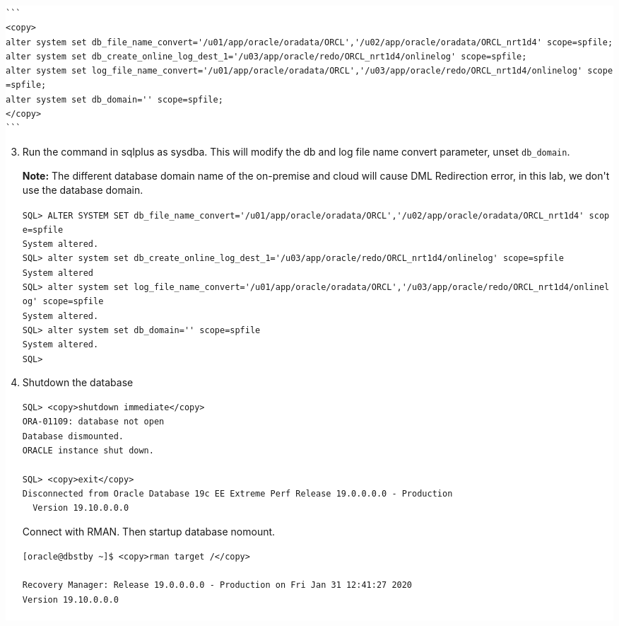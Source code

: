     ```
    <copy>
    alter system set db_file_name_convert='/u01/app/oracle/oradata/ORCL','/u02/app/oracle/oradata/ORCL_nrt1d4' scope=spfile;
    alter system set db_create_online_log_dest_1='/u03/app/oracle/redo/ORCL_nrt1d4/onlinelog' scope=spfile;
    alter system set log_file_name_convert='/u01/app/oracle/oradata/ORCL','/u03/app/oracle/redo/ORCL_nrt1d4/onlinelog' scope=spfile;
    alter system set db_domain='' scope=spfile;
    </copy>
    ```

   

3. Run the command in sqlplus as sysdba. This will modify the db and log file name convert parameter, unset `db_domain`. 

    **Note:** The different database domain name of the on-premise and cloud will cause DML Redirection error, in this lab, we don't use the database domain.

    ```
    SQL> ALTER SYSTEM SET db_file_name_convert='/u01/app/oracle/oradata/ORCL','/u02/app/oracle/oradata/ORCL_nrt1d4' scope=spfile    
    System altered.
    SQL> alter system set db_create_online_log_dest_1='/u03/app/oracle/redo/ORCL_nrt1d4/onlinelog' scope=spfile    
    System altered    
    SQL> alter system set log_file_name_convert='/u01/app/oracle/oradata/ORCL','/u03/app/oracle/redo/ORCL_nrt1d4/onlinelog' scope=spfile    
    System altered.
    SQL> alter system set db_domain='' scope=spfile    
    System altered.
    SQL> 
    ```

4. Shutdown the database

    ```
    SQL> <copy>shutdown immediate</copy>
    ORA-01109: database not open
    Database dismounted.
    ORACLE instance shut down.
    
    SQL> <copy>exit</copy>
    Disconnected from Oracle Database 19c EE Extreme Perf Release 19.0.0.0.0 - Production
      Version 19.10.0.0.0
    ```
    
    Connect with RMAN. Then startup database nomount.

    ```
    [oracle@dbstby ~]$ <copy>rman target /</copy>
    
    Recovery Manager: Release 19.0.0.0.0 - Production on Fri Jan 31 12:41:27 2020
    Version 19.10.0.0.0
    